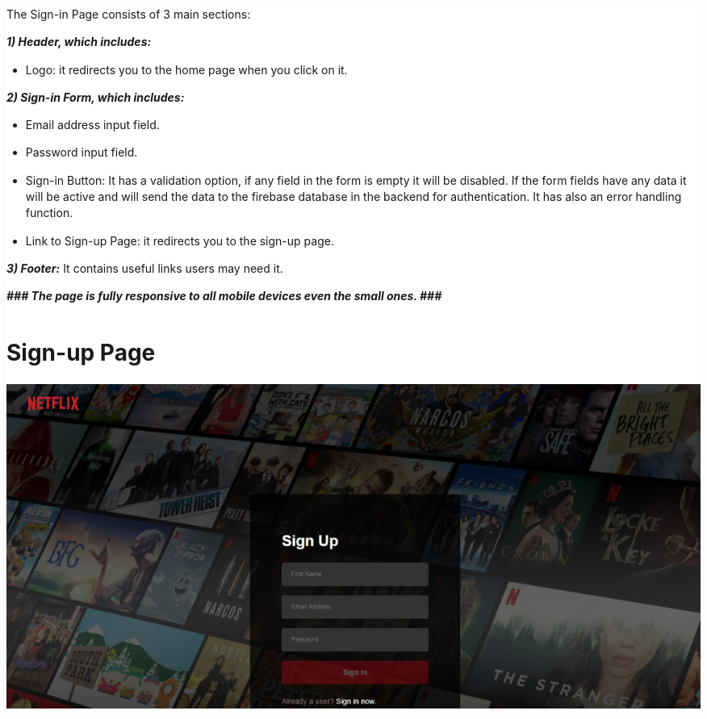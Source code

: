 </div>

The Sign-in Page consists of 3 main sections:

**_1) Header, which includes:_**

- Logo:
  it redirects you to the home page when you click on it.

**_2) Sign-in Form, which includes:_**

- Email address input field.

- Password input field.

- Sign-in Button: It has a validation option, if any field in the form is empty it will be disabled. If the form fields have any data it will be active and will send the data to the firebase database in the backend for authentication. It has also an error handling function.

- Link to Sign-up Page: it redirects you to the sign-up page.

**_3) Footer:_**
It contains useful links users may need it.

**_### The page is fully responsive to all mobile devices even the small ones. ###_**

# Sign-up Page

<div align="center"><a name="menu"></a>

![ScreenShot](/public/images/readme/13.jpg)